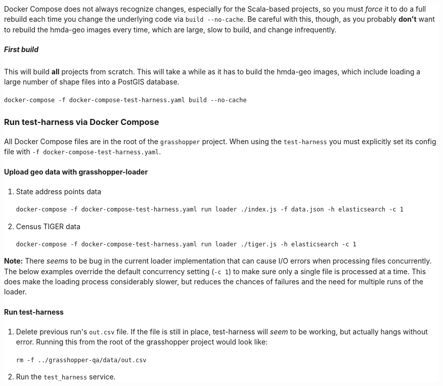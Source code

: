 Docker Compose does not always recognize changes, especially for the Scala-based projects, so
you must _force_ it to do a full rebuild each time you change the underlying code via `build --no-cache`.
Be careful with this, though, as you probably **don't** want to rebuild the hmda-geo images every time, 
which are large, slow to build, and change infrequently.

##### First build
This will build **all** projects from scratch.  This will take a while as it has to build the 
hmda-geo images, which include loading a large number of shape files into a PostGIS database.

```
docker-compose -f docker-compose-test-harness.yaml build --no-cache
```

### Run test-harness via Docker Compose

All Docker Compose files are in the root of the `grasshopper` project.  When using the 
`test-harness` you must explicitly set its config file with  `-f docker-compose-test-harness.yaml`.

#### Upload geo data with grasshopper-loader

1. State address points data

    ```
    docker-compose -f docker-compose-test-harness.yaml run loader ./index.js -f data.json -h elasticsearch -c 1
    ```

1. Census TIGER data

    ```
    docker-compose -f docker-compose-test-harness.yaml run loader ./tiger.js -h elasticsearch -c 1
    ```

**Note:** There _seems_ to be bug in the current loader implementation that can cause I/O errors when
processing files concurrently.  The below examples override the default concurrency setting (`-c 1`) to 
make sure only a single file is processed at a time.  This does make the loading process considerably
slower, but reduces the chances of failures and the need for multiple runs of the loader.

#### Run test-harness

1. Delete previous run's `out.csv` file.  If the file is still in place, test-harness will _seem_ to
be working, but actually hangs without error.  Running this from the root of the grasshopper project
would look like:

    ```
    rm -f ../grasshopper-qa/data/out.csv
    ```

1. Run the `test_harness` service.
